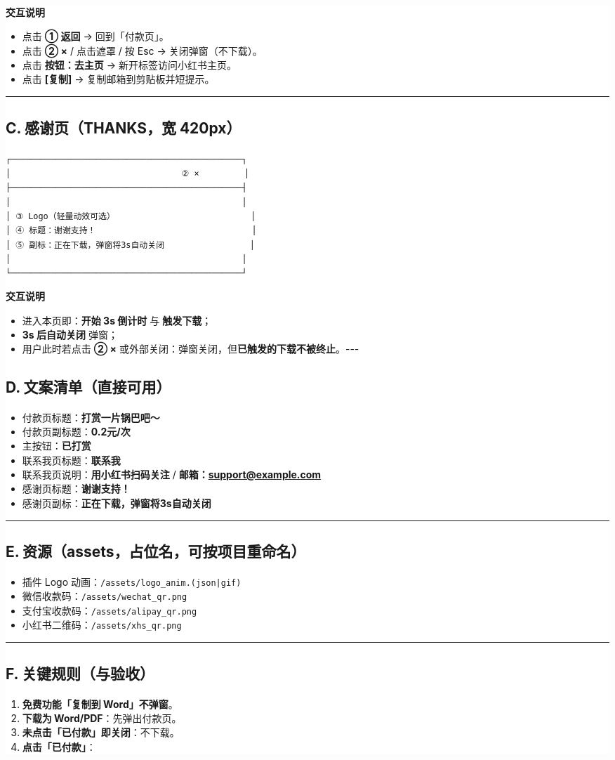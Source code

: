 **交互说明**

* 点击 **① 返回** → 回到「付款页」。
* 点击 **② ×** / 点击遮罩 / 按 Esc → 关闭弹窗（不下载）。
* 点击 **按钮：去主页** → 新开标签访问小红书主页。
* 点击 **\[复制]** → 复制邮箱到剪贴板并短提示。

---

## C. 感谢页（THANKS，宽 420px）

```
┌──────────────────────────────────────────────┐
│                                  ② ×         │
├──────────────────────────────────────────────┤
│                                              │
│ ③ Logo（轻量动效可选）                           │
│ ④ 标题：谢谢支持！                               │
│ ⑤ 副标：正在下载，弹窗将3s自动关闭                 │
│                                              │
└──────────────────────────────────────────────┘
```

**交互说明**

* 进入本页即：**开始 3s 倒计时** 与 **触发下载**；
* **3s 后自动关闭** 弹窗；
* 用户此时若点击 **② ×** 或外部关闭：弹窗关闭，但**已触发的下载不被终止**。---

## D. 文案清单（直接可用）

* 付款页标题：**打赏一片锅巴吧～**
* 付款页副标题：**0.2元/次**
* 主按钮：**已打赏**
* 联系我页标题：**联系我**
* 联系我页说明：**用小红书扫码关注** / **邮箱：[support@example.com](mailto:support@example.com)**
* 感谢页标题：**谢谢支持！**
* 感谢页副标：**正在下载，弹窗将3s自动关闭**

---

## E. 资源（assets，占位名，可按项目重命名）

* 插件 Logo 动画：`/assets/logo_anim.(json|gif)`
* 微信收款码：`/assets/wechat_qr.png`
* 支付宝收款码：`/assets/alipay_qr.png`
* 小红书二维码：`/assets/xhs_qr.png`

---

## F. 关键规则（与验收）

1. **免费功能「复制到 Word」不弹窗**。
2. **下载为 Word/PDF**：先弹出付款页。
3. **未点击「已付款」即关闭**：不下载。
4. **点击「已付款」**：
